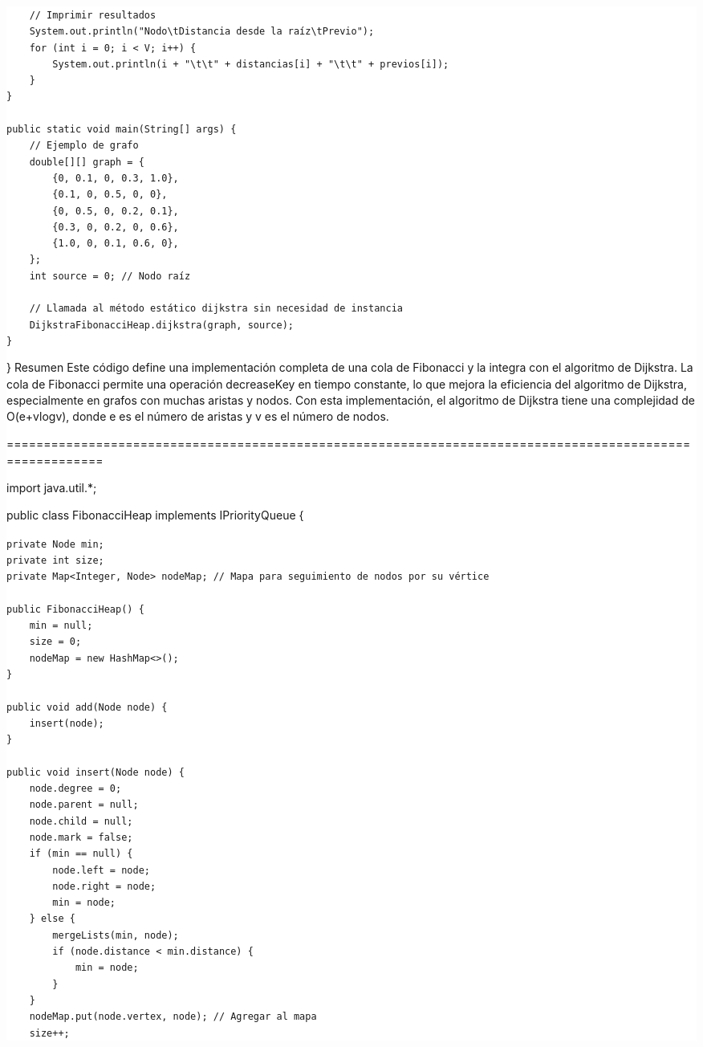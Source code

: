         // Imprimir resultados
        System.out.println("Nodo\tDistancia desde la raíz\tPrevio");
        for (int i = 0; i < V; i++) {
            System.out.println(i + "\t\t" + distancias[i] + "\t\t" + previos[i]);
        }
    }

    public static void main(String[] args) {
        // Ejemplo de grafo
        double[][] graph = {
            {0, 0.1, 0, 0.3, 1.0},
            {0.1, 0, 0.5, 0, 0},
            {0, 0.5, 0, 0.2, 0.1},
            {0.3, 0, 0.2, 0, 0.6},
            {1.0, 0, 0.1, 0.6, 0},
        };
        int source = 0; // Nodo raíz

        // Llamada al método estático dijkstra sin necesidad de instancia
        DijkstraFibonacciHeap.dijkstra(graph, source);
    }
}
Resumen
Este código define una implementación completa de una cola de Fibonacci y la integra con el algoritmo de Dijkstra. La cola de Fibonacci permite una operación decreaseKey en tiempo constante, lo que mejora la eficiencia del algoritmo de Dijkstra, especialmente en grafos con muchas aristas y nodos. Con esta implementación, el algoritmo de Dijkstra tiene una complejidad de O(e+vlogv), donde e es el número de aristas y v es el número de nodos.


=========================================================================================================

import java.util.*;

public class FibonacciHeap implements IPriorityQueue {

    private Node min;
    private int size;
    private Map<Integer, Node> nodeMap; // Mapa para seguimiento de nodos por su vértice

    public FibonacciHeap() {
        min = null;
        size = 0;
        nodeMap = new HashMap<>();
    }

    public void add(Node node) {
        insert(node);
    }

    public void insert(Node node) {
        node.degree = 0;
        node.parent = null;
        node.child = null;
        node.mark = false;
        if (min == null) {
            node.left = node;
            node.right = node;
            min = node;
        } else {
            mergeLists(min, node);
            if (node.distance < min.distance) {
                min = node;
            }
        }
        nodeMap.put(node.vertex, node); // Agregar al mapa
        size++;